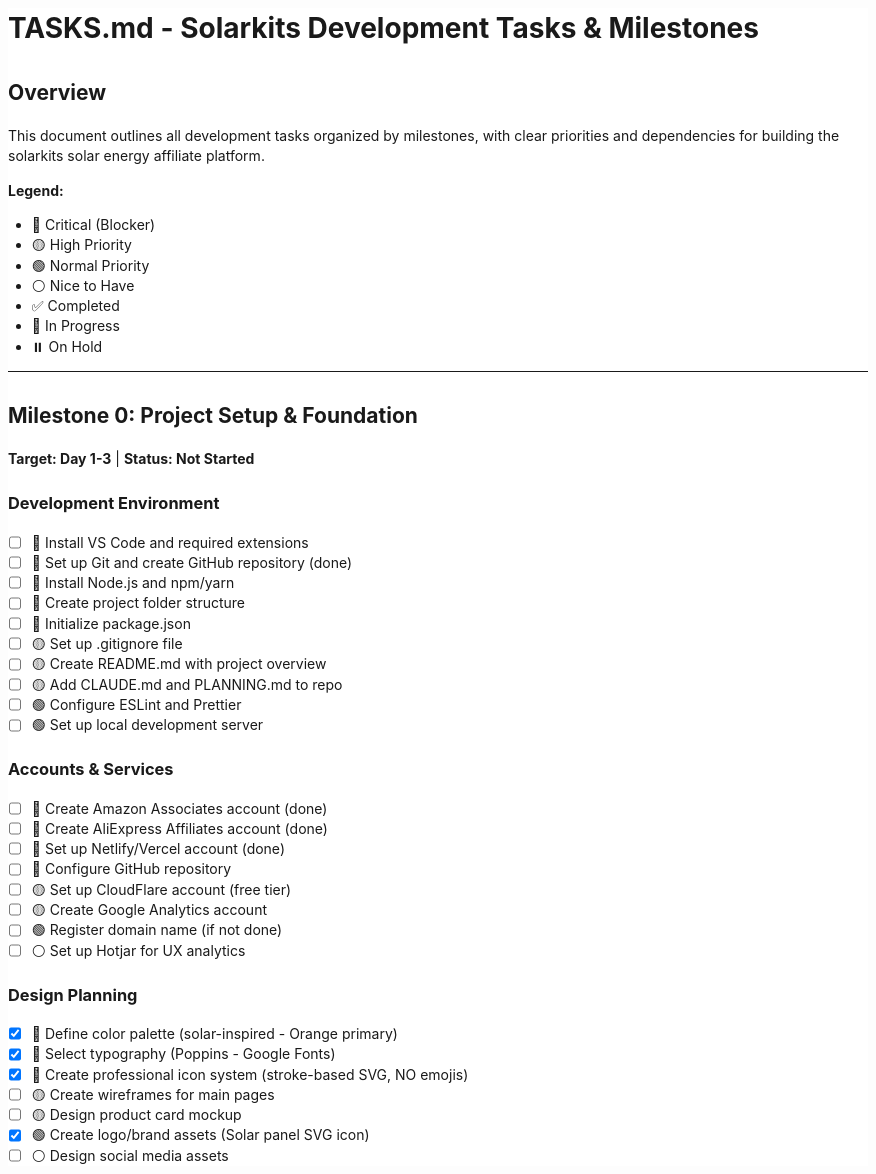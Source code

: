 # TASKS.md - Solarkits Development Tasks & Milestones

## Overview
This document outlines all development tasks organized by milestones, with clear priorities and dependencies for building the solarkits solar energy affiliate platform.

**Legend:**
- 🔴 Critical (Blocker)
- 🟡 High Priority
- 🟢 Normal Priority
- ⚪ Nice to Have
- ✅ Completed
- 🚧 In Progress
- ⏸️ On Hold

---

## Milestone 0: Project Setup & Foundation
**Target: Day 1-3** | **Status: Not Started**

### Development Environment
- [ ] 🔴 Install VS Code and required extensions 
- [ ] 🔴 Set up Git and create GitHub repository (done)
- [ ] 🔴 Install Node.js and npm/yarn
- [ ] 🔴 Create project folder structure
- [ ] 🔴 Initialize package.json
- [ ] 🟡 Set up .gitignore file
- [ ] 🟡 Create README.md with project overview
- [ ] 🟡 Add CLAUDE.md and PLANNING.md to repo
- [ ] 🟢 Configure ESLint and Prettier
- [ ] 🟢 Set up local development server

### Accounts & Services
- [ ] 🔴 Create Amazon Associates account (done)
- [ ] 🔴 Create AliExpress Affiliates account (done)
- [ ] 🔴 Set up Netlify/Vercel account (done)
- [ ] 🔴 Configure GitHub repository
- [ ] 🟡 Set up CloudFlare account (free tier)
- [ ] 🟡 Create Google Analytics account
- [ ] 🟢 Register domain name (if not done)
- [ ] ⚪ Set up Hotjar for UX analytics

### Design Planning
- [x] 🔴 Define color palette (solar-inspired - Orange primary)
- [x] 🔴 Select typography (Poppins - Google Fonts)
- [x] 🔴 Create professional icon system (stroke-based SVG, NO emojis)
- [ ] 🟡 Create wireframes for main pages
- [ ] 🟡 Design product card mockup
- [x] 🟢 Create logo/brand assets (Solar panel SVG icon)
- [ ] ⚪ Design social media assets
